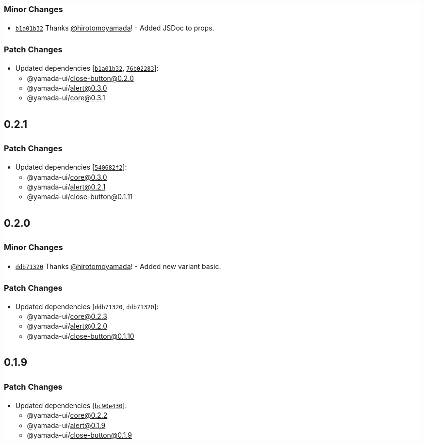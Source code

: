 ### Minor Changes

- [`b1a01b32`](https://github.com/hirotomoyamada/yamada-ui/commit/b1a01b32ddbb09412cc740bd5cdb4853c8992c8e) Thanks [@hirotomoyamada](https://github.com/hirotomoyamada)! - Added JSDoc to props.

### Patch Changes

- Updated dependencies [[`b1a01b32`](https://github.com/hirotomoyamada/yamada-ui/commit/b1a01b32ddbb09412cc740bd5cdb4853c8992c8e), [`76b02283`](https://github.com/hirotomoyamada/yamada-ui/commit/76b022830db92977740e03d44f535d768ffe91f4)]:
  - @yamada-ui/close-button@0.2.0
  - @yamada-ui/alert@0.3.0
  - @yamada-ui/core@0.3.1

## 0.2.1

### Patch Changes

- Updated dependencies [[`540682f2`](https://github.com/hirotomoyamada/yamada-ui/commit/540682f27c8d407c93d02342d341a7bf07cf8ec1)]:
  - @yamada-ui/core@0.3.0
  - @yamada-ui/alert@0.2.1
  - @yamada-ui/close-button@0.1.11

## 0.2.0

### Minor Changes

- [`ddb71320`](https://github.com/hirotomoyamada/yamada-ui/commit/ddb71320c504386e99b9bb76f71d23ae6552547a) Thanks [@hirotomoyamada](https://github.com/hirotomoyamada)! - Added new variant basic.

### Patch Changes

- Updated dependencies [[`ddb71320`](https://github.com/hirotomoyamada/yamada-ui/commit/ddb71320c504386e99b9bb76f71d23ae6552547a), [`ddb71320`](https://github.com/hirotomoyamada/yamada-ui/commit/ddb71320c504386e99b9bb76f71d23ae6552547a)]:
  - @yamada-ui/core@0.2.3
  - @yamada-ui/alert@0.2.0
  - @yamada-ui/close-button@0.1.10

## 0.1.9

### Patch Changes

- Updated dependencies [[`bc90e430`](https://github.com/hirotomoyamada/yamada-ui/commit/bc90e4300e10eba6635e5decfdf0e624422a916c)]:
  - @yamada-ui/core@0.2.2
  - @yamada-ui/alert@0.1.9
  - @yamada-ui/close-button@0.1.9
